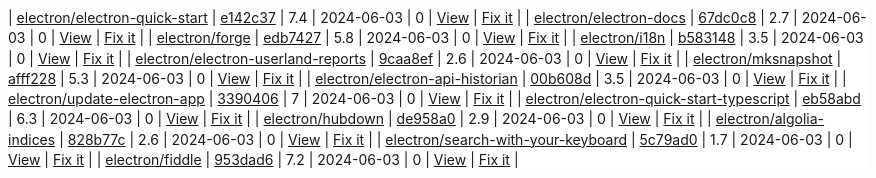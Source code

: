 | [electron/electron-quick-start](https://github.com/electron/electron-quick-start) | [e142c37](https://github.com/electron/electron-quick-start/commit/e142c370b73e9f293114fd4e3c8b9bba4cca7c56) | 7.4 | 2024-06-03 | 0 | [View](https://kooltheba.github.io/openssf-scorecard-api-visualizer/#/projects/github.com/electron/electron-quick-start/commit/e142c370b73e9f293114fd4e3c8b9bba4cca7c56) | [Fix it](https://app.stepsecurity.io/securerepo?repo=electron/electron-quick-start) |
| [electron/electron-docs](https://github.com/electron/electron-docs) | [67dc0c8](https://github.com/electron/electron-docs/commit/67dc0c826da0a20711b12ed3d0893b75482273af) | 2.7 | 2024-06-03 | 0 | [View](https://kooltheba.github.io/openssf-scorecard-api-visualizer/#/projects/github.com/electron/electron-docs/commit/67dc0c826da0a20711b12ed3d0893b75482273af) | [Fix it](https://app.stepsecurity.io/securerepo?repo=electron/electron-docs) |
| [electron/forge](https://github.com/electron/forge) | [edb7427](https://github.com/electron/forge/commit/edb74270f87692cd83886a58901052e81e31d5b4) | 5.8 | 2024-06-03 | 0 | [View](https://kooltheba.github.io/openssf-scorecard-api-visualizer/#/projects/github.com/electron/forge/commit/edb74270f87692cd83886a58901052e81e31d5b4) | [Fix it](https://app.stepsecurity.io/securerepo?repo=electron/forge) |
| [electron/i18n](https://github.com/electron/i18n) | [b583148](https://github.com/electron/i18n/commit/b5831481c16a6e46c903c3dae849440f030171ef) | 3.5 | 2024-06-03 | 0 | [View](https://kooltheba.github.io/openssf-scorecard-api-visualizer/#/projects/github.com/electron/i18n/commit/b5831481c16a6e46c903c3dae849440f030171ef) | [Fix it](https://app.stepsecurity.io/securerepo?repo=electron/i18n) |
| [electron/electron-userland-reports](https://github.com/electron/electron-userland-reports) | [9caa8ef](https://github.com/electron/electron-userland-reports/commit/9caa8ef2ad5bf91a6bf6d9238e8768684cda528f) | 2.6 | 2024-06-03 | 0 | [View](https://kooltheba.github.io/openssf-scorecard-api-visualizer/#/projects/github.com/electron/electron-userland-reports/commit/9caa8ef2ad5bf91a6bf6d9238e8768684cda528f) | [Fix it](https://app.stepsecurity.io/securerepo?repo=electron/electron-userland-reports) |
| [electron/mksnapshot](https://github.com/electron/mksnapshot) | [afff228](https://github.com/electron/mksnapshot/commit/afff2288cc9353c9a94e9049057aeac9283aa8f4) | 5.3 | 2024-06-03 | 0 | [View](https://kooltheba.github.io/openssf-scorecard-api-visualizer/#/projects/github.com/electron/mksnapshot/commit/afff2288cc9353c9a94e9049057aeac9283aa8f4) | [Fix it](https://app.stepsecurity.io/securerepo?repo=electron/mksnapshot) |
| [electron/electron-api-historian](https://github.com/electron/electron-api-historian) | [00b608d](https://github.com/electron/electron-api-historian/commit/00b608d839076da498cdbfc7569f115be5d1ec24) | 3.5 | 2024-06-03 | 0 | [View](https://kooltheba.github.io/openssf-scorecard-api-visualizer/#/projects/github.com/electron/electron-api-historian/commit/00b608d839076da498cdbfc7569f115be5d1ec24) | [Fix it](https://app.stepsecurity.io/securerepo?repo=electron/electron-api-historian) |
| [electron/update-electron-app](https://github.com/electron/update-electron-app) | [3390406](https://github.com/electron/update-electron-app/commit/33904068d815667c6ccceebc0b9c5fa4b2372496) | 7 | 2024-06-03 | 0 | [View](https://kooltheba.github.io/openssf-scorecard-api-visualizer/#/projects/github.com/electron/update-electron-app/commit/33904068d815667c6ccceebc0b9c5fa4b2372496) | [Fix it](https://app.stepsecurity.io/securerepo?repo=electron/update-electron-app) |
| [electron/electron-quick-start-typescript](https://github.com/electron/electron-quick-start-typescript) | [eb58abd](https://github.com/electron/electron-quick-start-typescript/commit/eb58abdbd1dd8cb0d2df9608fccf12ad989a189b) | 6.3 | 2024-06-03 | 0 | [View](https://kooltheba.github.io/openssf-scorecard-api-visualizer/#/projects/github.com/electron/electron-quick-start-typescript/commit/eb58abdbd1dd8cb0d2df9608fccf12ad989a189b) | [Fix it](https://app.stepsecurity.io/securerepo?repo=electron/electron-quick-start-typescript) |
| [electron/hubdown](https://github.com/electron/hubdown) | [de958a0](https://github.com/electron/hubdown/commit/de958a02f17b46f1e1e2133d7c61af40ce6475b6) | 2.9 | 2024-06-03 | 0 | [View](https://kooltheba.github.io/openssf-scorecard-api-visualizer/#/projects/github.com/electron/hubdown/commit/de958a02f17b46f1e1e2133d7c61af40ce6475b6) | [Fix it](https://app.stepsecurity.io/securerepo?repo=electron/hubdown) |
| [electron/algolia-indices](https://github.com/electron/algolia-indices) | [828b77c](https://github.com/electron/algolia-indices/commit/828b77c853ba575aff4963090f4256bedbed4bd3) | 2.6 | 2024-06-03 | 0 | [View](https://kooltheba.github.io/openssf-scorecard-api-visualizer/#/projects/github.com/electron/algolia-indices/commit/828b77c853ba575aff4963090f4256bedbed4bd3) | [Fix it](https://app.stepsecurity.io/securerepo?repo=electron/algolia-indices) |
| [electron/search-with-your-keyboard](https://github.com/electron/search-with-your-keyboard) | [5c79ad0](https://github.com/electron/search-with-your-keyboard/commit/5c79ad08f857198667f2ba76679233e4d8e82da0) | 1.7 | 2024-06-03 | 0 | [View](https://kooltheba.github.io/openssf-scorecard-api-visualizer/#/projects/github.com/electron/search-with-your-keyboard/commit/5c79ad08f857198667f2ba76679233e4d8e82da0) | [Fix it](https://app.stepsecurity.io/securerepo?repo=electron/search-with-your-keyboard) |
| [electron/fiddle](https://github.com/electron/fiddle) | [953dad6](https://github.com/electron/fiddle/commit/953dad618bf5c34c42c5c61ebcf4909163014fea) | 7.2 | 2024-06-03 | 0 | [View](https://kooltheba.github.io/openssf-scorecard-api-visualizer/#/projects/github.com/electron/fiddle/commit/953dad618bf5c34c42c5c61ebcf4909163014fea) | [Fix it](https://app.stepsecurity.io/securerepo?repo=electron/fiddle) |